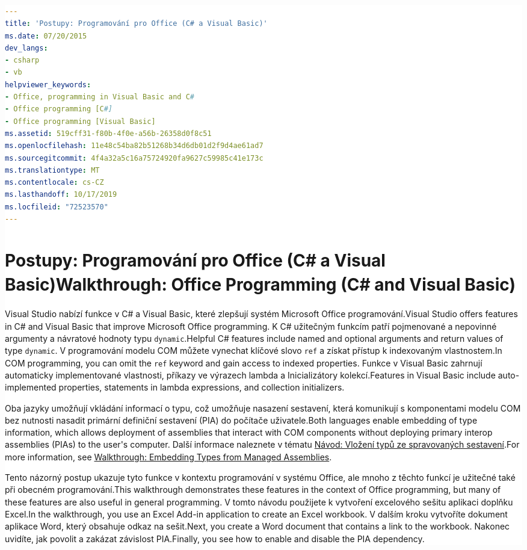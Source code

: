 ```yaml
---
title: 'Postupy: Programování pro Office (C# a Visual Basic)'
ms.date: 07/20/2015
dev_langs:
- csharp
- vb
helpviewer_keywords:
- Office, programming in Visual Basic and C#
- Office programming [C#]
- Office programming [Visual Basic]
ms.assetid: 519cff31-f80b-4f0e-a56b-26358d0f8c51
ms.openlocfilehash: 11e48c54ba82b51268b34d6db01d2f9d4ae61ad7
ms.sourcegitcommit: 4f4a32a5c16a75724920fa9627c59985c41e173c
ms.translationtype: MT
ms.contentlocale: cs-CZ
ms.lasthandoff: 10/17/2019
ms.locfileid: "72523570"
---
```

# <a name="walkthrough-office-programming-c-and-visual-basic"></a><span data-ttu-id="86b0a-102">Postupy: Programování pro Office (C# a Visual Basic)</span><span class="sxs-lookup"><span data-stu-id="86b0a-102">Walkthrough: Office Programming (C# and Visual Basic)</span></span>

<span data-ttu-id="86b0a-103">Visual Studio nabízí funkce v C# a Visual Basic, které zlepšují systém Microsoft Office programování.</span><span class="sxs-lookup"><span data-stu-id="86b0a-103">Visual Studio offers features in C# and Visual Basic that improve Microsoft Office programming.</span></span> <span data-ttu-id="86b0a-104">K C# užitečným funkcím patří pojmenované a nepovinné argumenty a návratové hodnoty typu `dynamic`.</span><span class="sxs-lookup"><span data-stu-id="86b0a-104">Helpful C# features include named and optional arguments and return values of type `dynamic`.</span></span> <span data-ttu-id="86b0a-105">V programování modelu COM můžete vynechat klíčové slovo `ref` a získat přístup k indexovaným vlastnostem.</span><span class="sxs-lookup"><span data-stu-id="86b0a-105">In COM programming, you can omit the `ref` keyword and gain access to indexed properties.</span></span> <span data-ttu-id="86b0a-106">Funkce v Visual Basic zahrnují automaticky implementované vlastnosti, příkazy ve výrazech lambda a Inicializátory kolekcí.</span><span class="sxs-lookup"><span data-stu-id="86b0a-106">Features in Visual Basic include auto-implemented properties, statements in lambda expressions, and collection initializers.</span></span>

<span data-ttu-id="86b0a-107">Oba jazyky umožňují vkládání informací o typu, což umožňuje nasazení sestavení, která komunikují s komponentami modelu COM bez nutnosti nasadit primární definiční sestavení (PIA) do počítače uživatele.</span><span class="sxs-lookup"><span data-stu-id="86b0a-107">Both languages enable embedding of type information, which allows deployment of assemblies that interact with COM components without deploying primary interop assemblies (PIAs) to the user's computer.</span></span> <span data-ttu-id="86b0a-108">Další informace naleznete v tématu [Návod: Vložení typů ze spravovaných sestavení](../../../standard/assembly/embed-types-visual-studio.md).</span><span class="sxs-lookup"><span data-stu-id="86b0a-108">For more information, see [Walkthrough: Embedding Types from Managed Assemblies](../../../standard/assembly/embed-types-visual-studio.md).</span></span>

<span data-ttu-id="86b0a-109">Tento názorný postup ukazuje tyto funkce v kontextu programování v systému Office, ale mnoho z těchto funkcí je užitečné také při obecném programování.</span><span class="sxs-lookup"><span data-stu-id="86b0a-109">This walkthrough demonstrates these features in the context of Office programming, but many of these features are also useful in general programming.</span></span> <span data-ttu-id="86b0a-110">V tomto návodu použijete k vytvoření excelového sešitu aplikaci doplňku Excel.</span><span class="sxs-lookup"><span data-stu-id="86b0a-110">In the walkthrough, you use an Excel Add-in application to create an Excel workbook.</span></span> <span data-ttu-id="86b0a-111">V dalším kroku vytvoříte dokument aplikace Word, který obsahuje odkaz na sešit.</span><span class="sxs-lookup"><span data-stu-id="86b0a-111">Next, you create a Word document that contains a link to the workbook.</span></span> <span data-ttu-id="86b0a-112">Nakonec uvidíte, jak povolit a zakázat závislost PIA.</span><span class="sxs-lookup"><span data-stu-id="86b0a-112">Finally, you see how to enable and disable the PIA dependency.</span></span>
